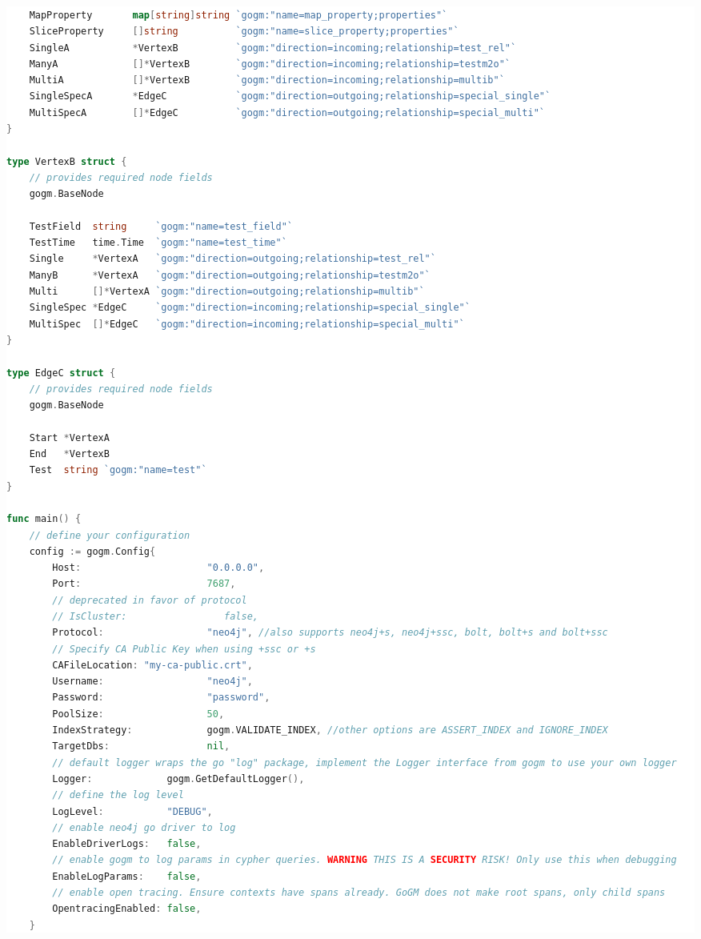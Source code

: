 ```go
	MapProperty       map[string]string `gogm:"name=map_property;properties"`
	SliceProperty     []string          `gogm:"name=slice_property;properties"`
    SingleA           *VertexB          `gogm:"direction=incoming;relationship=test_rel"`
	ManyA             []*VertexB        `gogm:"direction=incoming;relationship=testm2o"`
	MultiA            []*VertexB        `gogm:"direction=incoming;relationship=multib"`
	SingleSpecA       *EdgeC            `gogm:"direction=outgoing;relationship=special_single"`
	MultiSpecA        []*EdgeC          `gogm:"direction=outgoing;relationship=special_multi"`
}

type VertexB struct {
	// provides required node fields
	gogm.BaseNode

	TestField  string     `gogm:"name=test_field"`
	TestTime   time.Time  `gogm:"name=test_time"`
	Single     *VertexA   `gogm:"direction=outgoing;relationship=test_rel"`
	ManyB      *VertexA   `gogm:"direction=outgoing;relationship=testm2o"`
	Multi      []*VertexA `gogm:"direction=outgoing;relationship=multib"`
	SingleSpec *EdgeC     `gogm:"direction=incoming;relationship=special_single"`
	MultiSpec  []*EdgeC   `gogm:"direction=incoming;relationship=special_multi"`
}

type EdgeC struct {
	// provides required node fields
	gogm.BaseNode

	Start *VertexA
	End   *VertexB
	Test  string `gogm:"name=test"`
}

func main() {
	// define your configuration
	config := gogm.Config{
		Host:                      "0.0.0.0",
		Port:                      7687,
		// deprecated in favor of protocol
	    // IsCluster:                 false,
	    Protocol:                  "neo4j", //also supports neo4j+s, neo4j+ssc, bolt, bolt+s and bolt+ssc
	    // Specify CA Public Key when using +ssc or +s
	    CAFileLocation: "my-ca-public.crt",
		Username:                  "neo4j",
		Password:                  "password",
		PoolSize:                  50,
		IndexStrategy:             gogm.VALIDATE_INDEX, //other options are ASSERT_INDEX and IGNORE_INDEX
		TargetDbs:                 nil,
		// default logger wraps the go "log" package, implement the Logger interface from gogm to use your own logger
		Logger:             gogm.GetDefaultLogger(),
		// define the log level
		LogLevel:           "DEBUG",
		// enable neo4j go driver to log
		EnableDriverLogs:   false,
		// enable gogm to log params in cypher queries. WARNING THIS IS A SECURITY RISK! Only use this when debugging
		EnableLogParams:    false,
		// enable open tracing. Ensure contexts have spans already. GoGM does not make root spans, only child spans
		OpentracingEnabled: false,
	}

```